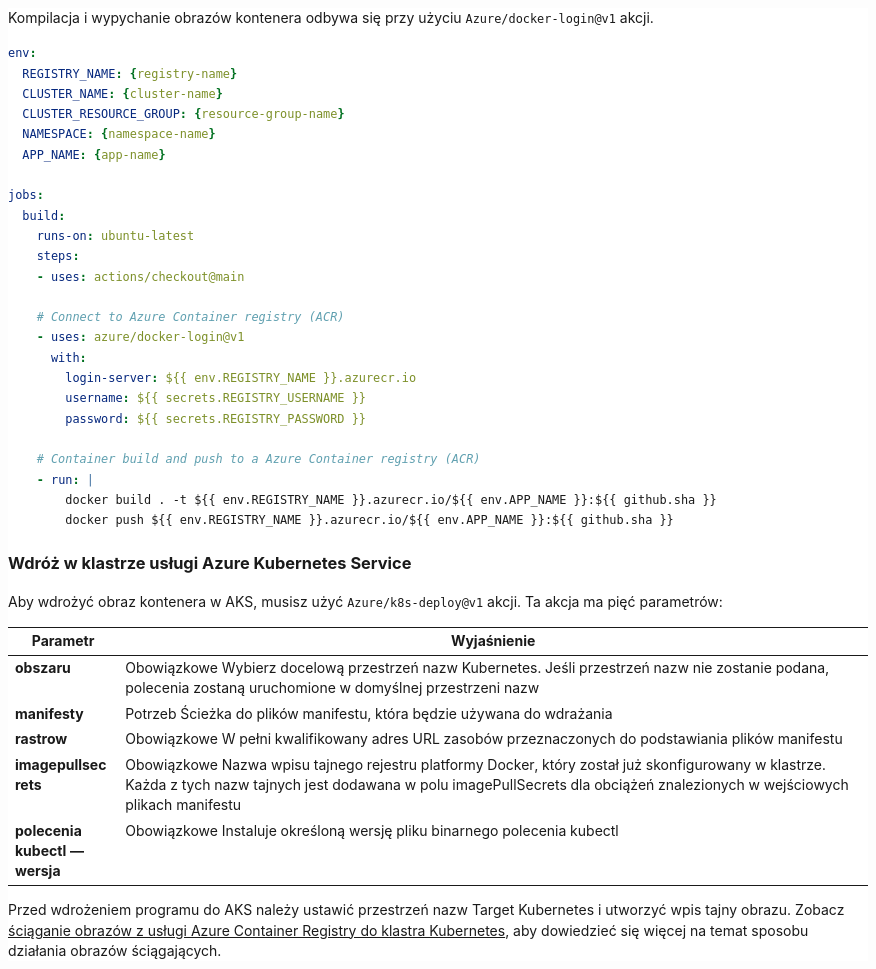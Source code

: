 Kompilacja i wypychanie obrazów kontenera odbywa się przy użyciu `Azure/docker-login@v1` akcji. 


```yml
env:
  REGISTRY_NAME: {registry-name}
  CLUSTER_NAME: {cluster-name}
  CLUSTER_RESOURCE_GROUP: {resource-group-name}
  NAMESPACE: {namespace-name}
  APP_NAME: {app-name}
  
jobs:
  build:
    runs-on: ubuntu-latest
    steps:
    - uses: actions/checkout@main
    
    # Connect to Azure Container registry (ACR)
    - uses: azure/docker-login@v1
      with:
        login-server: ${{ env.REGISTRY_NAME }}.azurecr.io
        username: ${{ secrets.REGISTRY_USERNAME }} 
        password: ${{ secrets.REGISTRY_PASSWORD }}
    
    # Container build and push to a Azure Container registry (ACR)
    - run: |
        docker build . -t ${{ env.REGISTRY_NAME }}.azurecr.io/${{ env.APP_NAME }}:${{ github.sha }}
        docker push ${{ env.REGISTRY_NAME }}.azurecr.io/${{ env.APP_NAME }}:${{ github.sha }}

```

### <a name="deploy-to-azure-kubernetes-service-cluster"></a>Wdróż w klastrze usługi Azure Kubernetes Service

Aby wdrożyć obraz kontenera w AKS, musisz użyć `Azure/k8s-deploy@v1` akcji. Ta akcja ma pięć parametrów:

| **Parametr**  | **Wyjaśnienie**  |
|---------|---------|
| **obszaru** | Obowiązkowe Wybierz docelową przestrzeń nazw Kubernetes. Jeśli przestrzeń nazw nie zostanie podana, polecenia zostaną uruchomione w domyślnej przestrzeni nazw | 
| **manifesty** |  Potrzeb Ścieżka do plików manifestu, która będzie używana do wdrażania |
| **rastrow** | Obowiązkowe W pełni kwalifikowany adres URL zasobów przeznaczonych do podstawiania plików manifestu |
| **imagepullsecrets** | Obowiązkowe Nazwa wpisu tajnego rejestru platformy Docker, który został już skonfigurowany w klastrze. Każda z tych nazw tajnych jest dodawana w polu imagePullSecrets dla obciążeń znalezionych w wejściowych plikach manifestu |
| **polecenia kubectl — wersja** | Obowiązkowe Instaluje określoną wersję pliku binarnego polecenia kubectl |


Przed wdrożeniem programu do AKS należy ustawić przestrzeń nazw Target Kubernetes i utworzyć wpis tajny obrazu. Zobacz [ściąganie obrazów z usługi Azure Container Registry do klastra Kubernetes](../container-registry/container-registry-auth-kubernetes.md), aby dowiedzieć się więcej na temat sposobu działania obrazów ściągających. 
